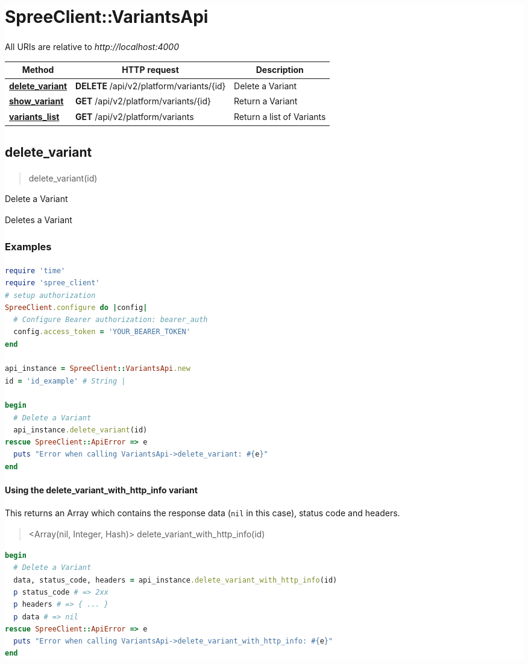 # SpreeClient::VariantsApi

All URIs are relative to *http://localhost:4000*

| Method | HTTP request | Description |
| ------ | ------------ | ----------- |
| [**delete_variant**](VariantsApi.md#delete_variant) | **DELETE** /api/v2/platform/variants/{id} | Delete a Variant |
| [**show_variant**](VariantsApi.md#show_variant) | **GET** /api/v2/platform/variants/{id} | Return a Variant |
| [**variants_list**](VariantsApi.md#variants_list) | **GET** /api/v2/platform/variants | Return a list of Variants |


## delete_variant

> delete_variant(id)

Delete a Variant

Deletes a Variant

### Examples

```ruby
require 'time'
require 'spree_client'
# setup authorization
SpreeClient.configure do |config|
  # Configure Bearer authorization: bearer_auth
  config.access_token = 'YOUR_BEARER_TOKEN'
end

api_instance = SpreeClient::VariantsApi.new
id = 'id_example' # String | 

begin
  # Delete a Variant
  api_instance.delete_variant(id)
rescue SpreeClient::ApiError => e
  puts "Error when calling VariantsApi->delete_variant: #{e}"
end
```

#### Using the delete_variant_with_http_info variant

This returns an Array which contains the response data (`nil` in this case), status code and headers.

> <Array(nil, Integer, Hash)> delete_variant_with_http_info(id)

```ruby
begin
  # Delete a Variant
  data, status_code, headers = api_instance.delete_variant_with_http_info(id)
  p status_code # => 2xx
  p headers # => { ... }
  p data # => nil
rescue SpreeClient::ApiError => e
  puts "Error when calling VariantsApi->delete_variant_with_http_info: #{e}"
end
```
